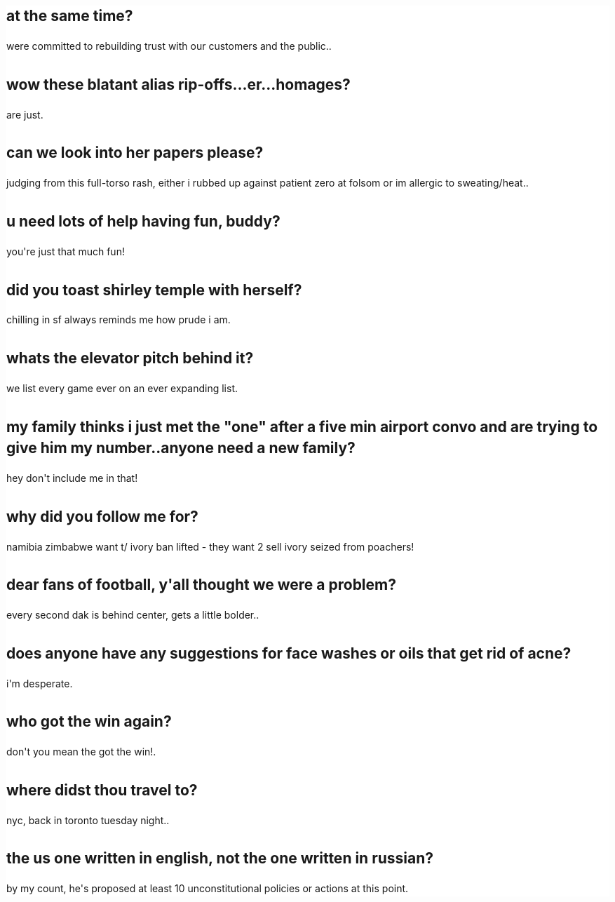 ## at the same time?
were committed to rebuilding trust with our customers and the public..

## wow these blatant alias rip-offs...er...homages?
are just.

## can we look into her papers please?
judging from this full-torso rash, either i rubbed up against patient zero at folsom or im allergic to sweating/heat..

## u need lots of help having fun, buddy?
you're just that much fun!

## did you toast shirley temple with herself?
chilling in sf always reminds me how prude i am.

## whats the elevator pitch behind it?
we list every game ever on an ever expanding list.

## my family thinks i just met the "one" after a five min airport convo and are trying to give him my number..anyone need a new family?
hey don't include me in that!

## why did you follow me for?
namibia  zimbabwe want t/ ivory ban lifted - they want 2 sell ivory seized from poachers!

## dear fans of football, y'all thought we were a problem?
every second dak is behind center, gets a little bolder..

## does anyone have any suggestions for face washes or oils that get rid of acne?
i'm desperate.

## who got the win again?
don't you mean the got the win!.

## where didst thou travel to?
nyc, back in toronto tuesday night..

## the us one written in english, not the one written in russian?
by my count, he's proposed at least 10 unconstitutional policies or actions at this point.
